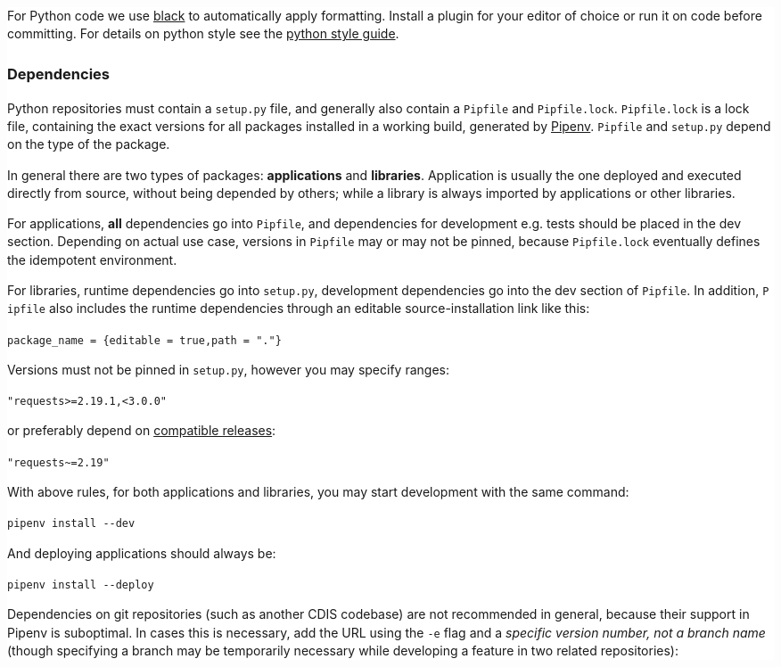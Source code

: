 For Python code we use [black][] to automatically apply formatting. Install a
plugin for your editor of choice or run it on code before committing. For
details on python style see the [python style guide][python-style-guide].

### Dependencies

Python repositories must contain a `setup.py` file, and generally also contain a
`Pipfile` and `Pipfile.lock`. `Pipfile.lock` is a lock file, containing the exact
versions for all packages installed in a working build, generated by [Pipenv][].
`Pipfile` and `setup.py` depend on the type of the package.

In general there are two types of packages: **applications** and **libraries**.
Application is usually the one deployed and executed directly from source, without
being depended by others; while a library is always imported by applications or
other libraries.

For applications, **all** dependencies go into `Pipfile`, and dependencies for
development e.g. tests should be placed in the dev section. Depending on actual
use case, versions in `Pipfile` may or may not be pinned, because `Pipfile.lock`
eventually defines the idempotent environment.

For libraries, runtime dependencies go into `setup.py`, development dependencies
go into the dev section of `Pipfile`. In addition, `Pipfile` also includes the
runtime dependencies through an editable source-installation link like this:

```
package_name = {editable = true,path = "."}
```

Versions must not be pinned in `setup.py`, however you may specify ranges:

```
"requests>=2.19.1,<3.0.0"
```

or preferably depend on [compatible releases](https://www.python.org/dev/peps/pep-0440/#compatible-release):

```
"requests~=2.19"
```

With above rules, for both applications and libraries, you may start development
with the same command:

```
pipenv install --dev
```

And deploying applications should always be:

```
pipenv install --deploy
```

Dependencies on git repositories (such as another CDIS codebase) are not
recommended in general, because their support in Pipenv is suboptimal. In cases
this is necessary, add the URL using the `-e` flag and a *specific
version number, not a branch name* (though specifying a branch may be
temporarily necessary while developing a feature in two related repositories):


[CC BY-SA 3.0]: https://creativecommons.org/licenses/by-sa/3.0/
[CC-compatible]: https://creativecommons.org/share-your-work/licensing-considerations/compatible-licenses
[SO-licensing]: https://stackoverflow.com/help/licensing
[apache]: https://www.apache.org/licenses/LICENSE-2.0
[arborist]: https://github.com/uc-cdis/arborist
[black]: https://github.com/ambv/black
[css-style-guide]: ../style-guide#css-style-guide
[fair-use]: https://www.copyright.gov/fair-use/more-info.html
[go-dep]: https://github.com/golang/dep
[go-dep-docs]: https://golang.github.io/dep/docs/introduction.html
[go-style-guide]: ../style-guide#go-style-guide
[js-style-guide]: ../style-guide#javascript-style-guide
[k8s-dev]: https://github.com/uc-cdis/cdis-wiki/blob/master/dev/K8s-dev.md
[k8s-tutorials]: https://kubernetes.io/docs/tutorials/
[python-style-guide]: ../style-guide#python-style-guide
[virtualenv]: https://virtualenv.pypa.io/en/stable/
[Pipenv]: https://pipenv.readthedocs.io/en/latest/
[pyenv]: https://github.com/pyenv/pyenv
[pyenv-virtualenv]: https://github.com/pyenv/pyenv-virtualenv
[virtualenvwrapper]: https://virtualenvwrapper.readthedocs.io/en/latest/
[Cookiecutter]: https://github.com/audreyr/cookiecutter